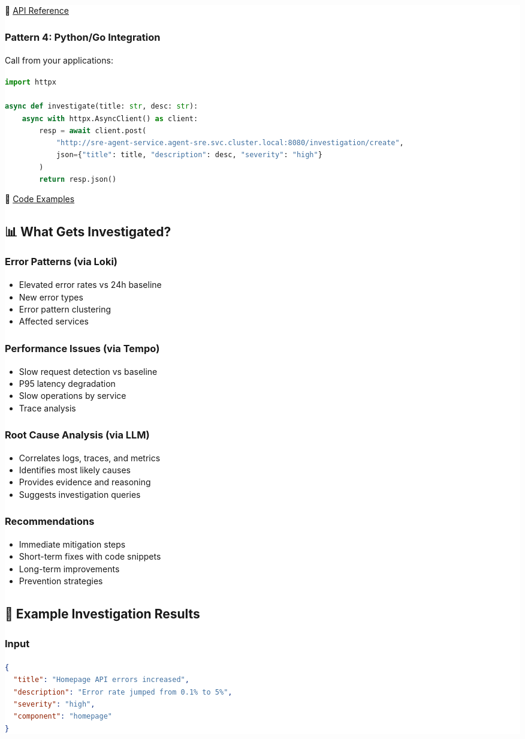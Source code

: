 📖 [API Reference](TRIGGER_INVESTIGATION_GUIDE.md#-api-reference)

### Pattern 4: Python/Go Integration

Call from your applications:

```python
import httpx

async def investigate(title: str, desc: str):
    async with httpx.AsyncClient() as client:
        resp = await client.post(
            "http://sre-agent-service.agent-sre.svc.cluster.local:8080/investigation/create",
            json={"title": title, "description": desc, "severity": "high"}
        )
        return resp.json()
```

📖 [Code Examples](TRIGGER_INVESTIGATION_GUIDE.md#-advanced-usage)

## 📊 What Gets Investigated?

### Error Patterns (via Loki)
- Elevated error rates vs 24h baseline
- New error types
- Error pattern clustering
- Affected services

### Performance Issues (via Tempo)
- Slow request detection vs baseline
- P95 latency degradation
- Slow operations by service
- Trace analysis

### Root Cause Analysis (via LLM)
- Correlates logs, traces, and metrics
- Identifies most likely causes
- Provides evidence and reasoning
- Suggests investigation queries

### Recommendations
- Immediate mitigation steps
- Short-term fixes with code snippets
- Long-term improvements
- Prevention strategies

## 🎯 Example Investigation Results

### Input
```json
{
  "title": "Homepage API errors increased",
  "description": "Error rate jumped from 0.1% to 5%",
  "severity": "high",
  "component": "homepage"
}
```
